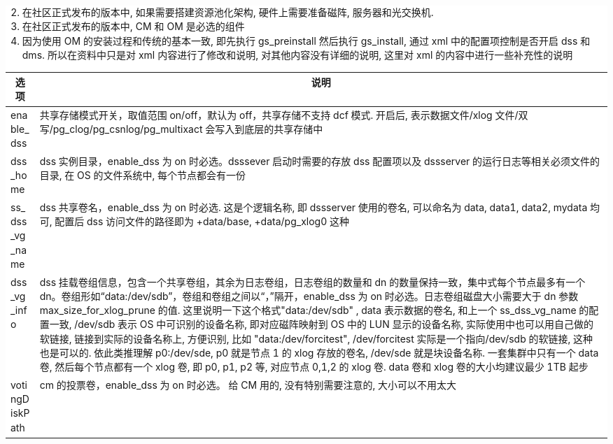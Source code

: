 2. 在社区正式发布的版本中, 如果需要搭建资源池化架构, 硬件上需要准备磁阵, 服务器和光交换机.
3. 在社区正式发布的版本中, CM 和 OM 是必选的组件
4. 因为使用 OM 的安装过程和传统的基本一致, 即先执行 gs_preinstall 然后执行 gs_install, 通过 xml 中的配置项控制是否开启 dss 和 dms. 所以在资料中只是对 xml 内容进行了修改和说明, 对其他内容没有详细的说明, 这里对 xml 的内容中进行一些补充性的说明

| 选项                 | 说明                                                                                                                                                                                                                                                                                                                                                                                                                                                                                                                                                                                                                                                                                                                                                                                                                                                    |
| -------------------- | ------------------------------------------------------------------------------------------------------------------------------------------------------------------------------------------------------------------------------------------------------------------------------------------------------------------------------------------------------------------------------------------------------------------------------------------------------------------------------------------------------------------------------------------------------------------------------------------------------------------------------------------------------------------------------------------------------------------------------------------------------------------------------------------------------------------------------------------------------- |
| enable_dss           | 共享存储模式开关，取值范围 on/off，默认为 off，共享存储不支持 dcf 模式. 开启后, 表示数据文件/xlog 文件/双写/pg_clog/pg_csnlog/pg_multixact 会写入到底层的共享存储中                                                                                                                                                                                                                                                                                                                                                                                                                                                                                                                                                                                                                                                                                     |
| dss_home             | dss 实例目录，enable_dss 为 on 时必选。dsssever 启动时需要的存放 dss 配置项以及 dssserver 的运行日志等相关必须文件的目录, 在 OS 的文件系统中, 每个节点都会有一份                                                                                                                                                                                                                                                                                                                                                                                                                                                                                                                                                                                                                                                                                        |
| ss_dss_vg_name       | dss 共享卷名，enable_dss 为 on 时必选. 这是个逻辑名称, 即 dssserver 使用的卷名, 可以命名为 data, data1, data2, mydata 均可, 配置后 dss 访问文件的路径即为 +data/base, +data/pg_xlog0 这种                                                                                                                                                                                                                                                                                                                                                                                                                                                                                                                                                                                                                                                               |
| dss_vg_info          | dss 挂载卷组信息，包含一个共享卷组，其余为日志卷组，日志卷组的数量和 dn 的数量保持一致，集中式每个节点最多有一个 dn。卷组形如“data:/dev/sdb”，卷组和卷组之间以“，”隔开，enable_dss 为 on 时必选。日志卷组磁盘大小需要大于 dn 参数 max_size_for_xlog_prune 的值. 这里说明一下这个格式"data:/dev/sdb" , data 表示数据的卷名, 和上一个 ss_dss_vg_name 的配置一致, /dev/sdb 表示 OS 中可识别的设备名称, 即对应磁阵映射到 OS 中的 LUN 显示的设备名称, 实际使用中也可以用自己做的软链接, 链接到实际的设备名称上, 方便识别, 比如 "data:/dev/forcitest", /dev/forcitest 实际是一个指向/dev/sdb 的软链接, 这种也是可以的. 依此类推理解 p0:/dev/sde, p0 就是节点 1 的 xlog 存放的卷名, /dev/sde 就是块设备名称. 一套集群中只有一个 data 卷, 然后每个节点都有一个 xlog 卷, 即 p0, p1, p2 等, 对应节点 0,1,2 的 xlog 卷. data 卷和 xlog 卷的大小均建议最少 1TB 起步 |
| votingDiskPath       | cm 的投票卷，enable_dss 为 on 时必选。 给 CM 用的, 没有特别需要注意的, 大小可以不用太大                                                                                                                                                                                                                                                                                                                                                                                                                                                                                                                                                                                                                                                                                                                                                                 |